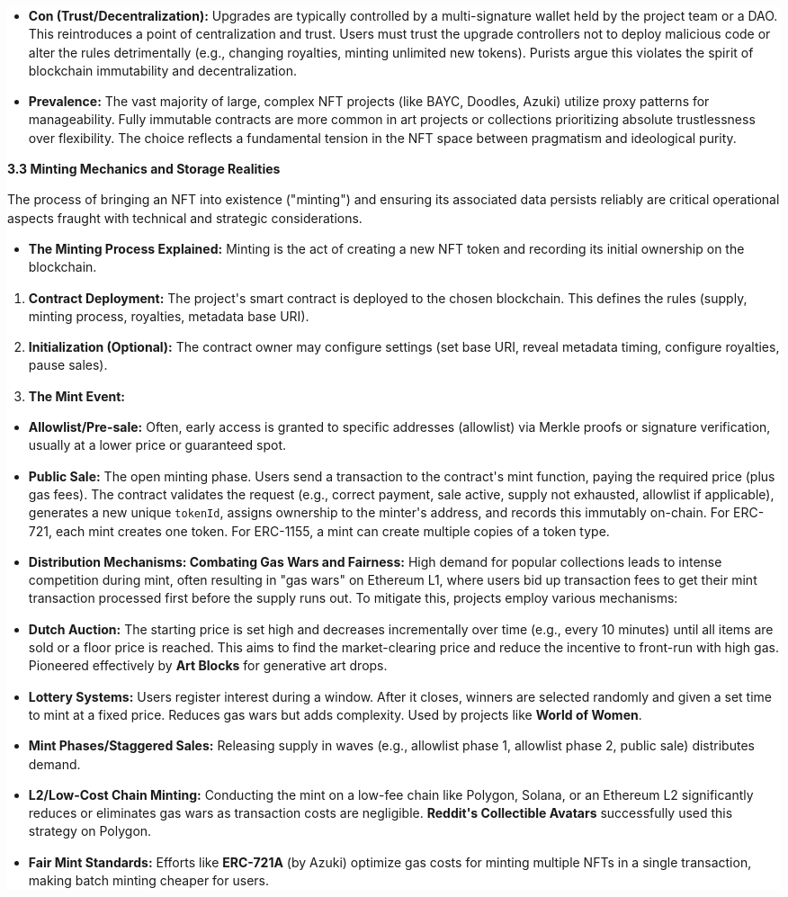 *   **Con (Trust/Decentralization):** Upgrades are typically controlled by a multi-signature wallet held by the project team or a DAO. This reintroduces a point of centralization and trust. Users must trust the upgrade controllers not to deploy malicious code or alter the rules detrimentally (e.g., changing royalties, minting unlimited new tokens). Purists argue this violates the spirit of blockchain immutability and decentralization.

*   **Prevalence:** The vast majority of large, complex NFT projects (like BAYC, Doodles, Azuki) utilize proxy patterns for manageability. Fully immutable contracts are more common in art projects or collections prioritizing absolute trustlessness over flexibility. The choice reflects a fundamental tension in the NFT space between pragmatism and ideological purity.

**3.3 Minting Mechanics and Storage Realities**

The process of bringing an NFT into existence ("minting") and ensuring its associated data persists reliably are critical operational aspects fraught with technical and strategic considerations.

*   **The Minting Process Explained:** Minting is the act of creating a new NFT token and recording its initial ownership on the blockchain.

1.  **Contract Deployment:** The project's smart contract is deployed to the chosen blockchain. This defines the rules (supply, minting process, royalties, metadata base URI).

2.  **Initialization (Optional):** The contract owner may configure settings (set base URI, reveal metadata timing, configure royalties, pause sales).

3.  **The Mint Event:**

*   **Allowlist/Pre-sale:** Often, early access is granted to specific addresses (allowlist) via Merkle proofs or signature verification, usually at a lower price or guaranteed spot.

*   **Public Sale:** The open minting phase. Users send a transaction to the contract's mint function, paying the required price (plus gas fees). The contract validates the request (e.g., correct payment, sale active, supply not exhausted, allowlist if applicable), generates a new unique `tokenId`, assigns ownership to the minter's address, and records this immutably on-chain. For ERC-721, each mint creates one token. For ERC-1155, a mint can create multiple copies of a token type.

*   **Distribution Mechanisms: Combating Gas Wars and Fairness:** High demand for popular collections leads to intense competition during mint, often resulting in "gas wars" on Ethereum L1, where users bid up transaction fees to get their mint transaction processed first before the supply runs out. To mitigate this, projects employ various mechanisms:

*   **Dutch Auction:** The starting price is set high and decreases incrementally over time (e.g., every 10 minutes) until all items are sold or a floor price is reached. This aims to find the market-clearing price and reduce the incentive to front-run with high gas. Pioneered effectively by **Art Blocks** for generative art drops.

*   **Lottery Systems:** Users register interest during a window. After it closes, winners are selected randomly and given a set time to mint at a fixed price. Reduces gas wars but adds complexity. Used by projects like **World of Women**.

*   **Mint Phases/Staggered Sales:** Releasing supply in waves (e.g., allowlist phase 1, allowlist phase 2, public sale) distributes demand.

*   **L2/Low-Cost Chain Minting:** Conducting the mint on a low-fee chain like Polygon, Solana, or an Ethereum L2 significantly reduces or eliminates gas wars as transaction costs are negligible. **Reddit's Collectible Avatars** successfully used this strategy on Polygon.

*   **Fair Mint Standards:** Efforts like **ERC-721A** (by Azuki) optimize gas costs for minting multiple NFTs in a single transaction, making batch minting cheaper for users.
